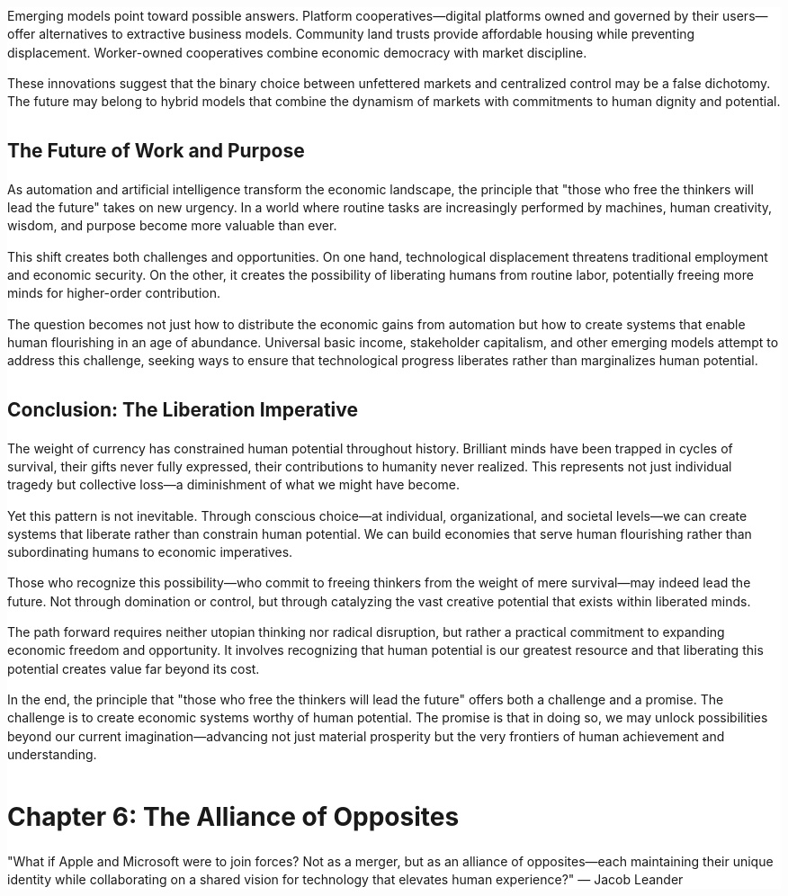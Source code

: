 Emerging models point toward possible answers. Platform cooperatives—digital platforms owned and governed by their users—offer alternatives to extractive business models. Community land trusts provide affordable housing while preventing displacement. Worker-owned cooperatives combine economic democracy with market discipline.

These innovations suggest that the binary choice between unfettered markets and centralized control may be a false dichotomy. The future may belong to hybrid models that combine the dynamism of markets with commitments to human dignity and potential.

## The Future of Work and Purpose

As automation and artificial intelligence transform the economic landscape, the principle that "those who free the thinkers will lead the future" takes on new urgency. In a world where routine tasks are increasingly performed by machines, human creativity, wisdom, and purpose become more valuable than ever.

This shift creates both challenges and opportunities. On one hand, technological displacement threatens traditional employment and economic security. On the other, it creates the possibility of liberating humans from routine labor, potentially freeing more minds for higher-order contribution.

The question becomes not just how to distribute the economic gains from automation but how to create systems that enable human flourishing in an age of abundance. Universal basic income, stakeholder capitalism, and other emerging models attempt to address this challenge, seeking ways to ensure that technological progress liberates rather than marginalizes human potential.

## Conclusion: The Liberation Imperative

The weight of currency has constrained human potential throughout history. Brilliant minds have been trapped in cycles of survival, their gifts never fully expressed, their contributions to humanity never realized. This represents not just individual tragedy but collective loss—a diminishment of what we might have become.

Yet this pattern is not inevitable. Through conscious choice—at individual, organizational, and societal levels—we can create systems that liberate rather than constrain human potential. We can build economies that serve human flourishing rather than subordinating humans to economic imperatives.

Those who recognize this possibility—who commit to freeing thinkers from the weight of mere survival—may indeed lead the future. Not through domination or control, but through catalyzing the vast creative potential that exists within liberated minds.

The path forward requires neither utopian thinking nor radical disruption, but rather a practical commitment to expanding economic freedom and opportunity. It involves recognizing that human potential is our greatest resource and that liberating this potential creates value far beyond its cost.

In the end, the principle that "those who free the thinkers will lead the future" offers both a challenge and a promise. The challenge is to create economic systems worthy of human potential. The promise is that in doing so, we may unlock possibilities beyond our current imagination—advancing not just material prosperity but the very frontiers of human achievement and understanding.
# Chapter 6: The Alliance of Opposites

"What if Apple and Microsoft were to join forces? Not as a merger, but as an alliance of opposites—each maintaining their unique identity while collaborating on a shared vision for technology that elevates human experience?"
— Jacob Leander
